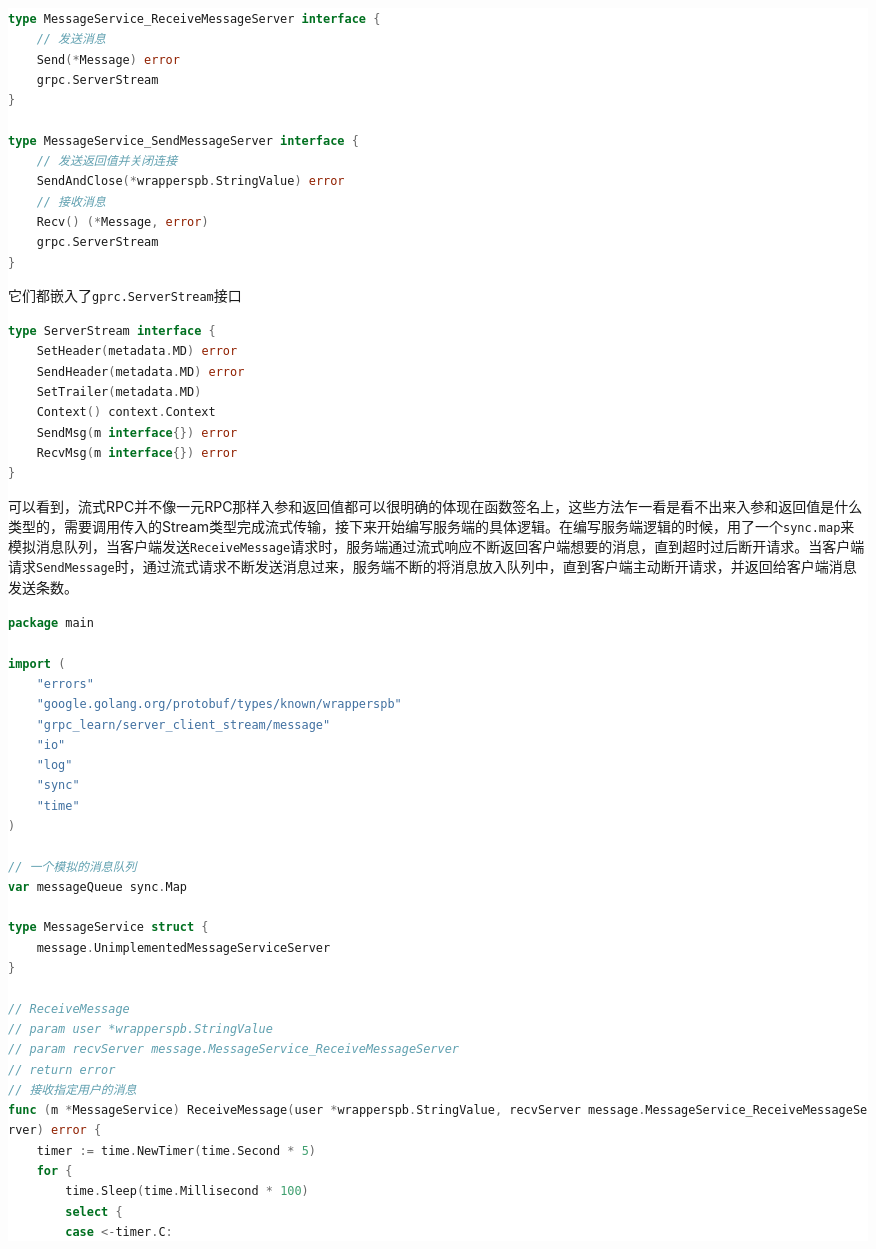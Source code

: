 ```go
type MessageService_ReceiveMessageServer interface {
    // 发送消息
	Send(*Message) error
	grpc.ServerStream
}

type MessageService_SendMessageServer interface {
    // 发送返回值并关闭连接
	SendAndClose(*wrapperspb.StringValue) error
    // 接收消息
	Recv() (*Message, error)
	grpc.ServerStream
}

```

它们都嵌入了`gprc.ServerStream`接口

```go
type ServerStream interface {
	SetHeader(metadata.MD) error
	SendHeader(metadata.MD) error
	SetTrailer(metadata.MD)
	Context() context.Context
	SendMsg(m interface{}) error
	RecvMsg(m interface{}) error
}
```

可以看到，流式RPC并不像一元RPC那样入参和返回值都可以很明确的体现在函数签名上，这些方法乍一看是看不出来入参和返回值是什么类型的，需要调用传入的Stream类型完成流式传输，接下来开始编写服务端的具体逻辑。在编写服务端逻辑的时候，用了一个`sync.map`来模拟消息队列，当客户端发送`ReceiveMessage`请求时，服务端通过流式响应不断返回客户端想要的消息，直到超时过后断开请求。当客户端请求`SendMessage`时，通过流式请求不断发送消息过来，服务端不断的将消息放入队列中，直到客户端主动断开请求，并返回给客户端消息发送条数。

```go
package main

import (
	"errors"
	"google.golang.org/protobuf/types/known/wrapperspb"
	"grpc_learn/server_client_stream/message"
	"io"
	"log"
	"sync"
	"time"
)

// 一个模拟的消息队列
var messageQueue sync.Map

type MessageService struct {
	message.UnimplementedMessageServiceServer
}

// ReceiveMessage
// param user *wrapperspb.StringValue
// param recvServer message.MessageService_ReceiveMessageServer
// return error
// 接收指定用户的消息
func (m *MessageService) ReceiveMessage(user *wrapperspb.StringValue, recvServer message.MessageService_ReceiveMessageServer) error {
	timer := time.NewTimer(time.Second * 5)
	for {
		time.Sleep(time.Millisecond * 100)
		select {
		case <-timer.C:
```
